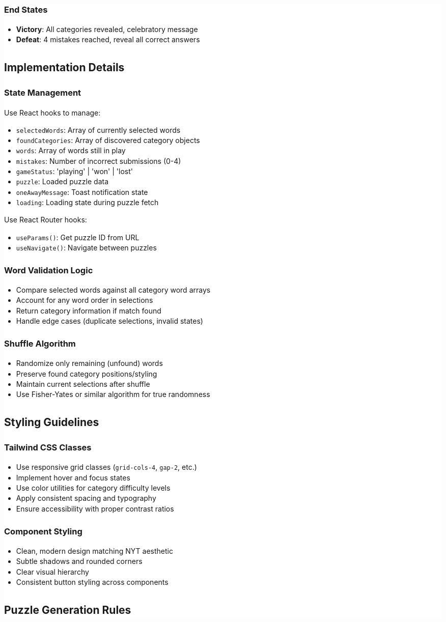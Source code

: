 ### End States
- **Victory**: All categories revealed, celebratory message
- **Defeat**: 4 mistakes reached, reveal all correct answers

## Implementation Details

### State Management
Use React hooks to manage:
- `selectedWords`: Array of currently selected words
- `foundCategories`: Array of discovered category objects
- `words`: Array of words still in play
- `mistakes`: Number of incorrect submissions (0-4)
- `gameStatus`: 'playing' | 'won' | 'lost'
- `puzzle`: Loaded puzzle data
- `oneAwayMessage`: Toast notification state
- `loading`: Loading state during puzzle fetch

Use React Router hooks:
- `useParams()`: Get puzzle ID from URL
- `useNavigate()`: Navigate between puzzles

### Word Validation Logic
- Compare selected words against all category word arrays
- Account for any word order in selections
- Return category information if match found
- Handle edge cases (duplicate selections, invalid states)

### Shuffle Algorithm
- Randomize only remaining (unfound) words
- Preserve found category positions/styling
- Maintain current selections after shuffle
- Use Fisher-Yates or similar algorithm for true randomness

## Styling Guidelines

### Tailwind CSS Classes
- Use responsive grid classes (`grid-cols-4`, `gap-2`, etc.)
- Implement hover and focus states
- Use color utilities for category difficulty levels
- Apply consistent spacing and typography
- Ensure accessibility with proper contrast ratios

### Component Styling
- Clean, modern design matching NYT aesthetic
- Subtle shadows and rounded corners
- Clear visual hierarchy
- Consistent button styling across components

## Puzzle Generation Rules
